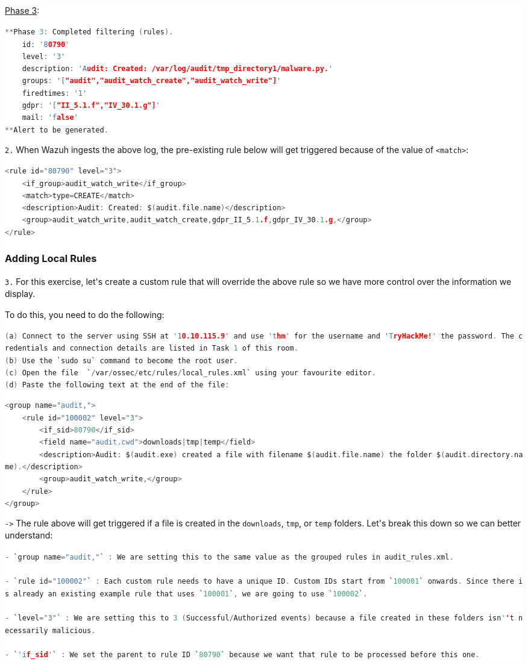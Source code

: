 
<u>Phase 3</u>:
```c
**Phase 3: Completed filtering (rules).
	id: '80790'
	level: '3'
	description: 'Audit: Created: /var/log/audit/tmp_directory1/malware.py.'
	groups: '["audit","audit_watch_create","audit_watch_write"]'
	firedtimes: '1'
	gdpr: '["II_5.1.f","IV_30.1.g"]'
	mail: 'false'
**Alert to be generated.
```



`2.` When Wazuh ingests the above log, the pre-existing rule below will get triggered because of the value of `<match>`:
```c
<rule id="80790" level="3"> 
	<if_group>audit_watch_write</if_group> 
	<match>type=CREATE</match> 
	<description>Audit: Created: $(audit.file.name)</description> 
	<group>audit_watch_write,audit_watch_create,gdpr_II_5.1.f,gdpr_IV_30.1.g,</group> 
</rule>
```

### Adding Local Rules  

`3.` For this exercise, let's create a custom rule that will override the above rule so we have more control over the information we display.

To do this, you need to do the following:
```c
(a) Connect to the server using SSH at '10.10.115.9' and use 'thm' for the username and 'TryHackMe!' the password. The credentials and connection details are listed in Task 1 of this room.
(b) Use the `sudo su` command to become the root user.
(c) Open the file  `/var/ossec/etc/rules/local_rules.xml` using your favourite editor.
(d) Paste the following text at the end of the file:
```

```c
<group name="audit,"> 
	<rule id="100002" level="3"> 
		<if_sid>80790</if_sid> 
		<field name="audit.cwd">downloads|tmp|temp</field> 
		<description>Audit: $(audit.exe) created a file with filename $(audit.file.name) the folder $(audit.directory.name).</description> 
		<group>audit_watch_write,</group> 
	</rule> 
</group>
```


`->` The rule above will get triggered if a file is created in the `downloads`, `tmp`, or `temp` folders. Let's break this down so we can better understand:
```c
- `group name="audit,"` : We are setting this to the same value as the grouped rules in audit_rules.xml.

- `rule id="100002"` : Each custom rule needs to have a unique ID. Custom IDs start from `100001` onwards. Since there is already an existing example rule that uses `100001`, we are going to use `100002`.

- `level="3"` : We are setting this to 3 (Successful/Authorized events) because a file created in these folders isn''t necessarily malicious.

- `'if_sid'` : We set the parent to rule ID `80790` because we want that rule to be processed before this one.
```